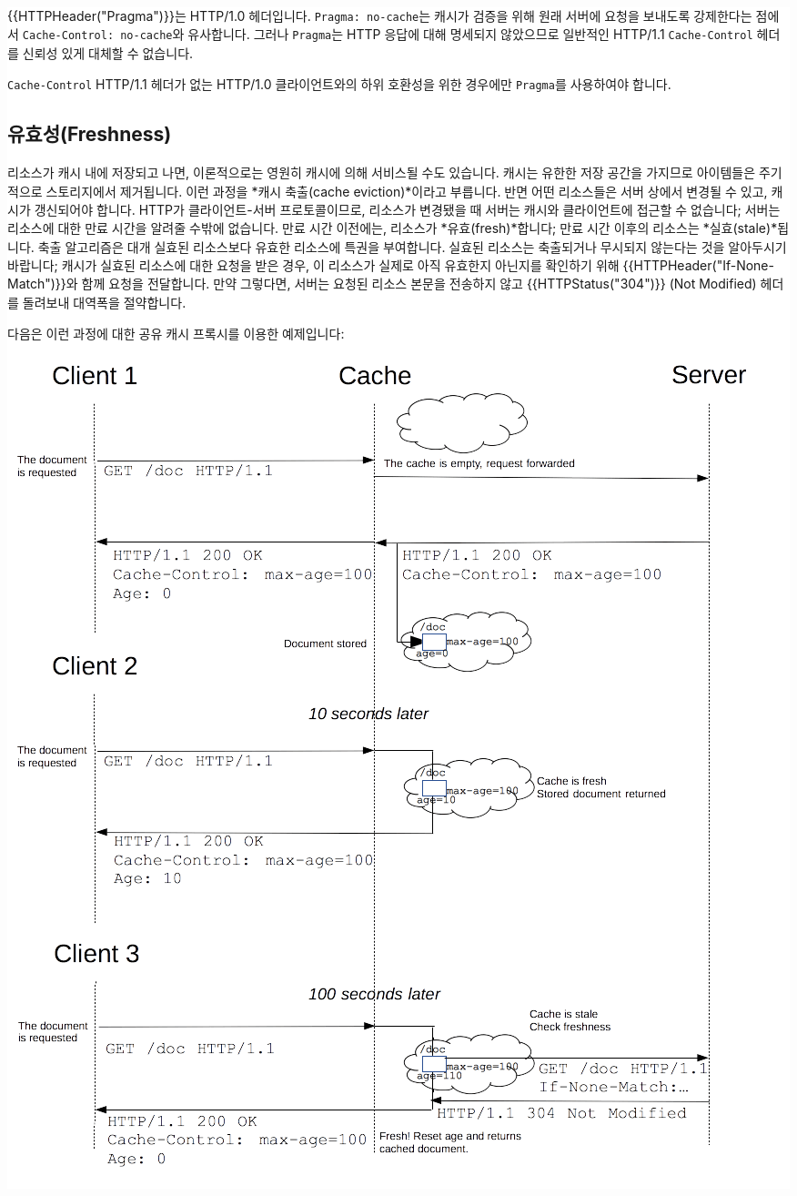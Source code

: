 {{HTTPHeader("Pragma")}}는 HTTP/1.0 헤더입니다. `Pragma: no-cache`는 캐시가 검증을 위해 원래 서버에 요청을 보내도록 강제한다는 점에서 `Cache-Control: no-cache`와 유사합니다. 그러나 `Pragma`는 HTTP 응답에 대해 명세되지 않았으므로 일반적인 HTTP/1.1 `Cache-Control` 헤더를 신뢰성 있게 대체할 수 없습니다.

`Cache-Control` HTTP/1.1 헤더가 없는 HTTP/1.0 클라이언트와의 하위 호환성을 위한 경우에만 `Pragma`를 사용하여야 합니다.

## 유효성(Freshness)

리소스가 캐시 내에 저장되고 나면, 이론적으로는 영원히 캐시에 의해 서비스될 수도 있습니다. 캐시는 유한한 저장 공간을 가지므로 아이템들은 주기적으로 스토리지에서 제거됩니다. 이런 과정을 *캐시 축출(cache eviction)*이라고 부릅니다. 반면 어떤 리소스들은 서버 상에서 변경될 수 있고, 캐시가 갱신되어야 합니다. HTTP가 클라이언트-서버 프로토콜이므로, 리소스가 변경됐을 때 서버는 캐시와 클라이언트에 접근할 수 없습니다; 서버는 리소스에 대한 만료 시간을 알려줄 수밖에 없습니다. 만료 시간 이전에는, 리소스가 *유효(fresh)*합니다; 만료 시간 이후의 리소스는 *실효(stale)*됩니다. 축출 알고리즘은 대개 실효된 리소스보다 유효한 리소스에 특권을 부여합니다. 실효된 리소스는 축출되거나 무시되지 않는다는 것을 알아두시기 바랍니다; 캐시가 실효된 리소스에 대한 요청을 받은 경우, 이 리소스가 실제로 아직 유효한지 아닌지를 확인하기 위해 {{HTTPHeader("If-None-Match")}}와 함께 요청을 전달합니다. 만약 그렇다면, 서버는 요청된 리소스 본문을 전송하지 않고 {{HTTPStatus("304")}} (Not Modified) 헤더를 돌려보내 대역폭을 절약합니다.

다음은 이런 과정에 대한 공유 캐시 프록시를 이용한 예제입니다:

![Show how a proxy cache acts when a doc is not cache, in the cache and fresh, in the cache and stale.](httpstaleness.png)